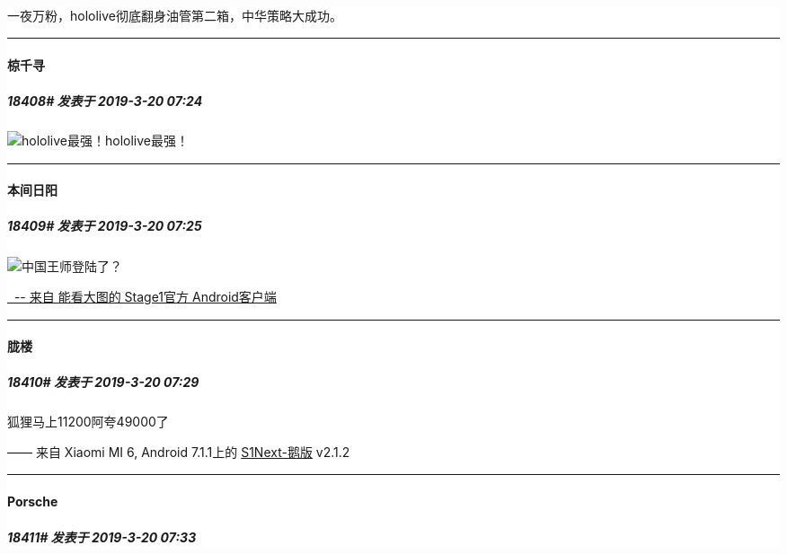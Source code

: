 


一夜万粉，hololive彻底翻身油管第二箱，中华策略大成功。







-----

####  椋千寻  
##### 18408#       发表于 2019-3-20 07:24



<img src="https://static.saraba1st.com/image/smiley/face2017/174.png" referrerpolicy="no-referrer">hololive最强！hololive最强！







-----

####  本间日阳  
##### 18409#       发表于 2019-3-20 07:25



<img src="https://static.saraba1st.com/image/smiley/face2017/037.png" referrerpolicy="no-referrer">中国王师登陆了？

[  -- 来自 能看大图的 Stage1官方 Android客户端](https://www.coolapk.com/apk/140634)







-----

####  胧楼  
##### 18410#       发表于 2019-3-20 07:29




狐狸马上11200阿夸49000了

—— 来自 Xiaomi MI 6, Android 7.1.1上的 [S1Next-鹅版](https://github.com/ykrank/S1-Next/releases) v2.1.2







-----

####  Porsche  
##### 18411#       发表于 2019-3-20 07:33



